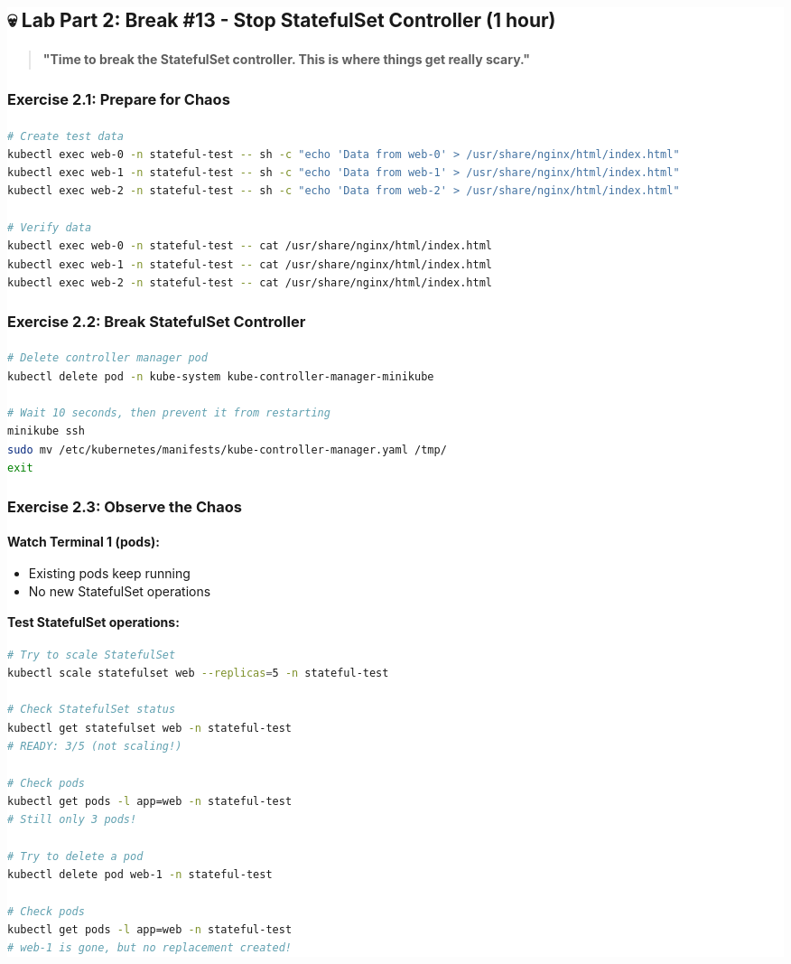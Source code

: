 
## 💀 Lab Part 2: Break #13 - Stop StatefulSet Controller (1 hour)

> **"Time to break the StatefulSet controller. This is where things get really scary."**

### Exercise 2.1: Prepare for Chaos

```bash
# Create test data
kubectl exec web-0 -n stateful-test -- sh -c "echo 'Data from web-0' > /usr/share/nginx/html/index.html"
kubectl exec web-1 -n stateful-test -- sh -c "echo 'Data from web-1' > /usr/share/nginx/html/index.html"
kubectl exec web-2 -n stateful-test -- sh -c "echo 'Data from web-2' > /usr/share/nginx/html/index.html"

# Verify data
kubectl exec web-0 -n stateful-test -- cat /usr/share/nginx/html/index.html
kubectl exec web-1 -n stateful-test -- cat /usr/share/nginx/html/index.html
kubectl exec web-2 -n stateful-test -- cat /usr/share/nginx/html/index.html
```

### Exercise 2.2: Break StatefulSet Controller

```bash
# Delete controller manager pod
kubectl delete pod -n kube-system kube-controller-manager-minikube

# Wait 10 seconds, then prevent it from restarting
minikube ssh
sudo mv /etc/kubernetes/manifests/kube-controller-manager.yaml /tmp/
exit
```

### Exercise 2.3: Observe the Chaos

**Watch Terminal 1 (pods):**
- Existing pods keep running
- No new StatefulSet operations

**Test StatefulSet operations:**
```bash
# Try to scale StatefulSet
kubectl scale statefulset web --replicas=5 -n stateful-test

# Check StatefulSet status
kubectl get statefulset web -n stateful-test
# READY: 3/5 (not scaling!)

# Check pods
kubectl get pods -l app=web -n stateful-test
# Still only 3 pods!

# Try to delete a pod
kubectl delete pod web-1 -n stateful-test

# Check pods
kubectl get pods -l app=web -n stateful-test
# web-1 is gone, but no replacement created!
```
